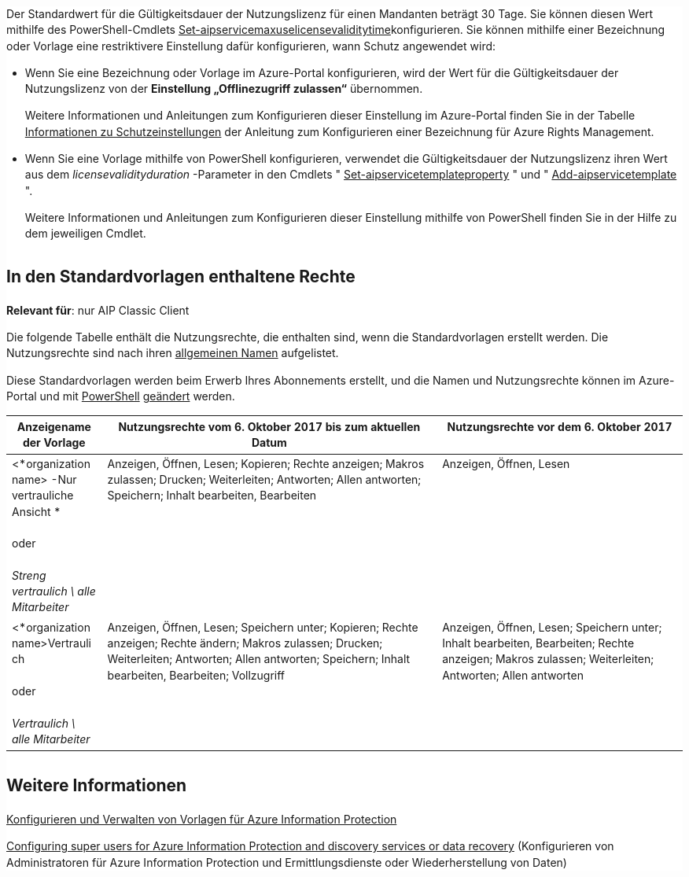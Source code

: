 Der Standardwert für die Gültigkeitsdauer der Nutzungslizenz für einen Mandanten beträgt 30 Tage. Sie können diesen Wert mithilfe des PowerShell-Cmdlets [Set-aipservicemaxuselicensevaliditytime](/powershell/module/aipservice/set-aipservicemaxuselicensevaliditytime)konfigurieren. Sie können mithilfe einer Bezeichnung oder Vorlage eine restriktivere Einstellung dafür konfigurieren, wann Schutz angewendet wird:

- Wenn Sie eine Bezeichnung oder Vorlage im Azure-Portal konfigurieren, wird der Wert für die Gültigkeitsdauer der Nutzungslizenz von der **Einstellung „Offlinezugriff zulassen“** übernommen. 
    
    Weitere Informationen und Anleitungen zum Konfigurieren dieser Einstellung im Azure-Portal finden Sie in der Tabelle [Informationen zu Schutzeinstellungen](configure-policy-protection.md#information-about-the-protection-settings) der Anleitung zum Konfigurieren einer Bezeichnung für Azure Rights Management.

- Wenn Sie eine Vorlage mithilfe von PowerShell konfigurieren, verwendet die Gültigkeitsdauer der Nutzungslizenz ihren Wert aus dem *licensevalidityduration* -Parameter in den Cmdlets " [Set-aipservicetemplateproperty](/powershell/module/aipservice/set-aipservicetemplateproperty) " und " [Add-aipservicetemplate](/powershell/module/aipservice/add-aipservicetemplate) ".
    
    Weitere Informationen und Anleitungen zum Konfigurieren dieser Einstellung mithilfe von PowerShell finden Sie in der Hilfe zu dem jeweiligen Cmdlet.

## <a name="rights-included-in-the-default-templates"></a>In den Standardvorlagen enthaltene Rechte

**Relevant für**: nur AIP Classic Client

Die folgende Tabelle enthält die Nutzungsrechte, die enthalten sind, wenn die Standardvorlagen erstellt werden. Die Nutzungsrechte sind nach ihren [allgemeinen Namen](#usage-rights-and-descriptions) aufgelistet.

Diese Standardvorlagen werden beim Erwerb Ihres Abonnements erstellt, und die Namen und Nutzungsrechte können im Azure-Portal und mit [PowerShell](/powershell/module/aipservice/set-aipservicetemplateproperty) [geändert](configure-policy-templates.md) werden. 

|Anzeigename der Vorlage|Nutzungsrechte vom 6. Oktober 2017 bis zum aktuellen Datum|Nutzungsrechte vor dem 6. Oktober 2017|
|----------------|--------------------|----------|
|\<*organization name> -Nur vertrauliche Ansicht * <br /><br />oder<br /><br /> *Streng vertraulich \ alle Mitarbeiter*|Anzeigen, Öffnen, Lesen; Kopieren; Rechte anzeigen; Makros zulassen; Drucken; Weiterleiten; Antworten; Allen antworten; Speichern; Inhalt bearbeiten, Bearbeiten|Anzeigen, Öffnen, Lesen|
|\<*organization name>Vertraulich <br /><br />oder <br /><br />*Vertraulich \ alle Mitarbeiter*|Anzeigen, Öffnen, Lesen; Speichern unter; Kopieren; Rechte anzeigen; Rechte ändern; Makros zulassen; Drucken; Weiterleiten; Antworten; Allen antworten; Speichern; Inhalt bearbeiten, Bearbeiten; Vollzugriff|Anzeigen, Öffnen, Lesen; Speichern unter; Inhalt bearbeiten, Bearbeiten; Rechte anzeigen; Makros zulassen; Weiterleiten; Antworten; Allen antworten|

## <a name="see-also"></a>Weitere Informationen
[Konfigurieren und Verwalten von Vorlagen für Azure Information Protection](configure-policy-templates.md)

[Configuring super users for Azure Information Protection and discovery services or data recovery](configure-super-users.md) (Konfigurieren von Administratoren für Azure Information Protection und Ermittlungsdienste oder Wiederherstellung von Daten)